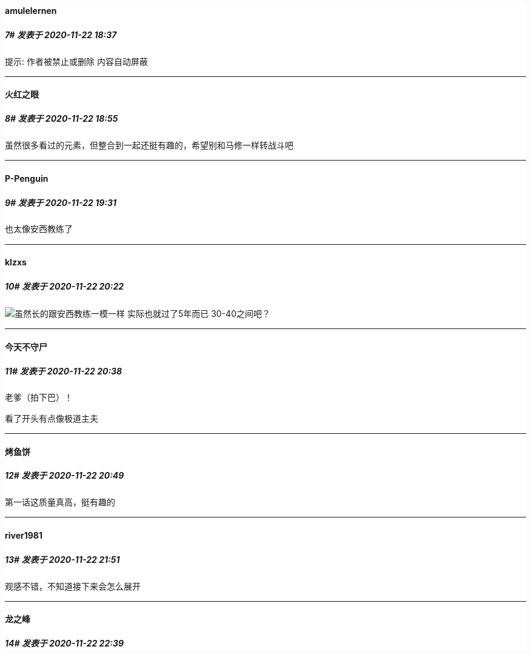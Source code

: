 ####  amulelernen  
##### 7#       发表于 2020-11-22 18:37

提示: 作者被禁止或删除 内容自动屏蔽

*****

####  火红之眼  
##### 8#       发表于 2020-11-22 18:55

虽然很多看过的元素，但整合到一起还挺有趣的，希望别和马修一样转战斗吧

*****

####  P-Penguin  
##### 9#       发表于 2020-11-22 19:31

也太像安西教练了

*****

####  klzxs  
##### 10#       发表于 2020-11-22 20:22

<img src="https://static.saraba1st.com/image/smiley/face2017/002.png" referrerpolicy="no-referrer">虽然长的跟安西教练一模一样 实际也就过了5年而已 30-40之间吧？

*****

####  今天不守尸  
##### 11#       发表于 2020-11-22 20:38

老爹（拍下巴）！

看了开头有点像极道主夫

*****

####  烤鱼饼  
##### 12#       发表于 2020-11-22 20:49

第一话这质量真高，挺有趣的

*****

####  river1981  
##### 13#       发表于 2020-11-22 21:51

观感不错，不知道接下来会怎么展开

*****

####  龙之峰  
##### 14#       发表于 2020-11-22 22:39
